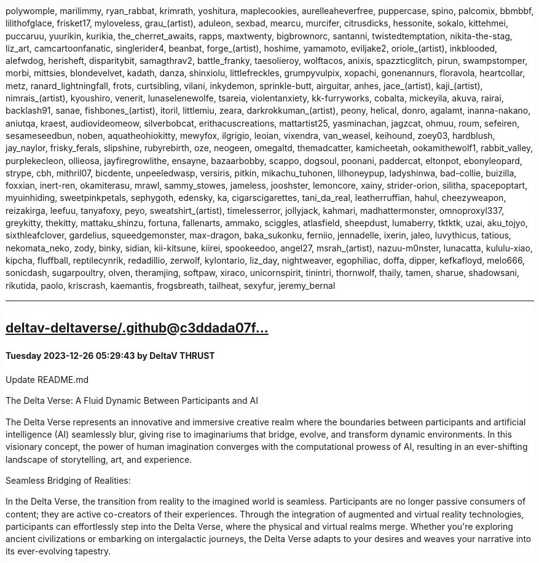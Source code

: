 polywomple, marilimmy, ryan_rabbat, krimrath, yoshitura, maplecookies, aurelleaheverfree, puppercase, spino, palcomix, bbmbbf, lilithofglace, frisket17, myloveless, grau_(artist), aduleon, sexbad, mearcu, murcifer, citrusdicks, hessonite, sokalo, kittehmei, puccaruu, yuurikin, kurikia, the_cherret_awaits, rapps, maxtwenty, bigbrownorc, santanni, twistedtemptation, nikita-the-stag, liz_art, camcartoonfanatic, singlerider4, beanbat, forge_(artist), hoshime, yamamoto, eviljake2, oriole_(artist), inkblooded, alefwdog, herisheft, disparitybit, samagthrav2, battle_franky, taesolieroy, wolftacos, anixis, spazzticglitch, pirun, swampstomper, morbi, mittsies, blondevelvet, kadath, danza, shinxiolu, littlefreckles, grumpyvulpix, xopachi, gonenannurs, floravola, heartcollar, metz, ranard_lightningfall, frots, curtsibling, vilani, inkydemon, sprinkle-butt, airguitar, anhes, jace_(artist), kaji_(artist), nimrais_(artist), kyoushiro, venerit, lunaselenewolfe, tsareia, violentanxiety, kk-furryworks, cobalta, mickeyila, akuva, rairai, backlash91, sanae, fishbones_(artist), itoril, littlemiu, zeara, darkrokkuman_(artist), peony, helical, donro, agalamt, inanna-nakano, aniutqa, kraest, audiovideomeow, silverbobcat, erithacuscreations, mattartist25, yasminachan, jagzcat, ohmuu, roum, sefeiren, sesameseedbun, noben, aquatheohiokitty, mewyfox, ilgrigio, leoian, vixendra, van_weasel, keihound, zoey03, hardblush, jay_naylor, frisky_ferals, slipshine, rubyrebirth, oze, neogeen, omegaltd, themadcatter, kamicheetah, ookamithewolf1, rabbit_valley, purplekecleon, ollieosa, jayfiregrowlithe, ensayne, bazaarbobby, scappo, dogsoul, poonani, paddercat, eltonpot, ebonyleopard, strype, cbh, mithril07, bicdente, unpeeledwasp, versiris, pitkin, mikachu_tuhonen, lilhoneypup, ladyshinwa, bad-collie, buizilla, foxxian, inert-ren, okamiterasu, mrawl, sammy_stowes, jameless, jooshster, lemoncore, xainy, strider-orion, silitha, spacepoptart, myuinhiding, sweetpinkpetals, sephygoth, edensky, ka, cigarscigarettes, tani_da_real, leatherruffian, hahul, cheezyweapon, reizakirga, leefuu, tanyafoxy, peyo, sweatshirt_(artist), timelesserror, jollyjack, kahmari, madhattermonster, omnoproxyl337, greykitty, thekitty, mattaku_shinzu, fortuna, fallenarts, ammako, sciggles, atlasfield, sheepdust, lumaberry, tktktk, uzai, aku_tojyo, sixthleafclover, gardelius, squeedgemonster, max-dragon, baka_sukonku, ferniio, jennadelle, ixerin, jaleo, luvythicus, tatious, nekomata_neko, zody, binky, sidian, kii-kitsune, kiirei, spookeedoo, angel27, msrah_(artist), nazuu-m0nster, lunacatta, kululu-xiao, kipcha, fluffball, reptilecynrik, redadillio, zerwolf, kylontario, liz_day, nightweaver, egophiliac, doffa, dipper, kefkafloyd, melo666, sonicdash, sugarpoultry, olven, theramjing, softpaw, xiraco, unicornspirit, tinintri, thornwolf, thaily, tamen, sharue, shadowsani, rikutida, paolo, kriscrash, kaemantis, frogsbreath, tailheat, sexyfur, jeremy_bernal

---
## [deltav-deltaverse/.github](https://github.com/deltav-deltaverse/.github)@[c3ddada07f...](https://github.com/deltav-deltaverse/.github/commit/c3ddada07fc3ba2150f0324fba7a4b28b52332c1)
#### Tuesday 2023-12-26 05:29:43 by DeltaV THRUST

Update README.md

The Delta Verse: A Fluid Dynamic Between Participants and AI

The Delta Verse represents an innovative and immersive creative realm where the boundaries between participants and artificial intelligence (AI) seamlessly blur, giving rise to imaginariums that bridge, evolve, and transform dynamic environments. In this visionary concept, the power of human imagination converges with the computational prowess of AI, resulting in an ever-shifting landscape of storytelling, art, and experience.

Seamless Bridging of Realities:

In the Delta Verse, the transition from reality to the imagined world is seamless. Participants are no longer passive consumers of content; they are active co-creators of their experiences. Through the integration of augmented and virtual reality technologies, participants can effortlessly step into the Delta Verse, where the physical and virtual realms merge. Whether you're exploring ancient civilizations or embarking on intergalactic journeys, the Delta Verse adapts to your desires and weaves your narrative into its ever-evolving tapestry.
